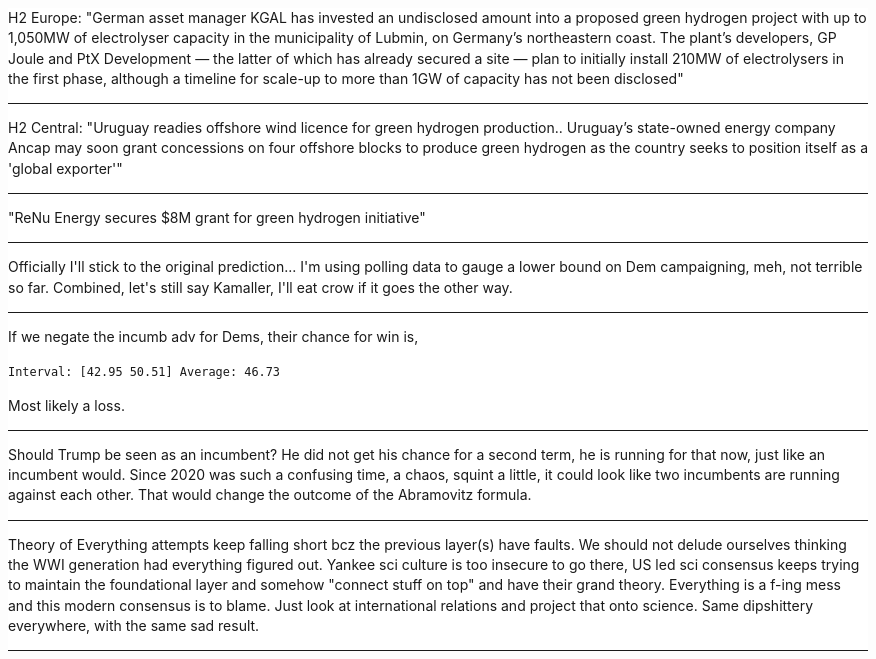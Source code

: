 
H2 Europe: "German asset manager KGAL has invested an undisclosed
amount into a proposed green hydrogen project with up to 1,050MW of
electrolyser capacity in the municipality of Lubmin, on Germany’s
northeastern coast. The plant’s developers, GP Joule and PtX
Development — the latter of which has already secured a site — plan to
initially install 210MW of electrolysers in the first phase, although
a timeline for scale-up to more than 1GW of capacity has not been
disclosed"

---

H2 Central: "Uruguay readies offshore wind licence for green hydrogen
production.. Uruguay’s state-owned energy company Ancap may soon grant
concessions on four offshore blocks to produce green hydrogen as the
country seeks to position itself as a 'global exporter'"

---


"ReNu Energy secures $8M grant for green hydrogen initiative"

---

Officially I'll stick to the original prediction... I'm using polling
data to gauge a lower bound on Dem campaigning, meh, not terrible so
far. Combined, let's still say Kamaller, I'll eat crow if it goes the
other way.

---

If we negate the incumb adv for Dems, their chance for win is,

```
Interval: [42.95 50.51] Average: 46.73
```

Most likely a loss.

---

Should Trump be seen as an incumbent? He did not get his chance for a
second term, he is running for that now, just like an incumbent
would. Since 2020 was such a confusing time, a chaos, squint a little,
it could look like two incumbents are running against each other. That
would change the outcome of the Abramovitz formula.

---

Theory of Everything attempts keep falling short bcz the previous
layer(s) have faults. We should not delude ourselves thinking the WWI
generation had everything figured out. Yankee sci culture is too
insecure to go there, US led sci consensus keeps trying to maintain
the foundational layer and somehow "connect stuff on top" and have
their grand theory. Everything is a f-ing mess and this modern
consensus is to blame. Just look at international relations and
project that onto science. Same dipshittery everywhere, with the same
sad result.

---